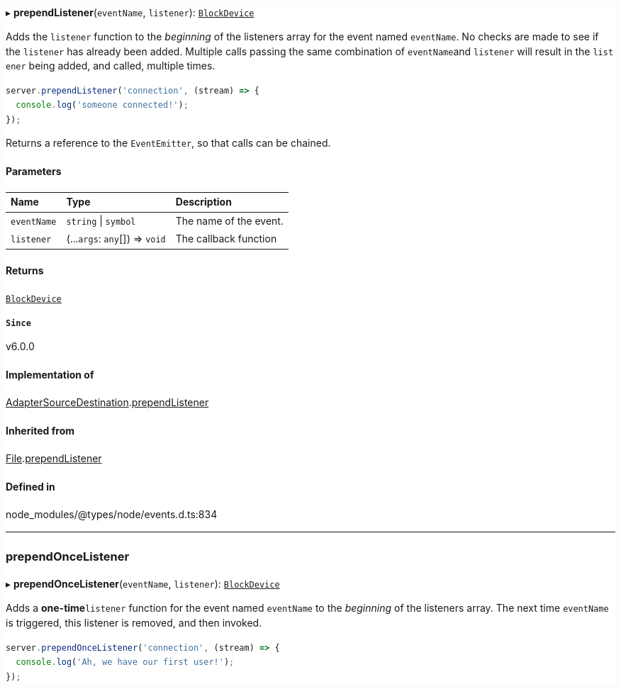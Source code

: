 ▸ **prependListener**(`eventName`, `listener`): [`BlockDevice`](sourceDestination.BlockDevice.md)

Adds the `listener` function to the _beginning_ of the listeners array for the
event named `eventName`. No checks are made to see if the `listener` has
already been added. Multiple calls passing the same combination of `eventName`and `listener` will result in the `listener` being added, and called, multiple
times.

```js
server.prependListener('connection', (stream) => {
  console.log('someone connected!');
});
```

Returns a reference to the `EventEmitter`, so that calls can be chained.

#### Parameters

| Name | Type | Description |
| :------ | :------ | :------ |
| `eventName` | `string` \| `symbol` | The name of the event. |
| `listener` | (...`args`: `any`[]) => `void` | The callback function |

#### Returns

[`BlockDevice`](sourceDestination.BlockDevice.md)

**`Since`**

v6.0.0

#### Implementation of

[AdapterSourceDestination](../interfaces/scanner.adapters.AdapterSourceDestination.md).[prependListener](../interfaces/scanner.adapters.AdapterSourceDestination.md#prependlistener)

#### Inherited from

[File](sourceDestination.File.md).[prependListener](sourceDestination.File.md#prependlistener)

#### Defined in

node_modules/@types/node/events.d.ts:834

___

### prependOnceListener

▸ **prependOnceListener**(`eventName`, `listener`): [`BlockDevice`](sourceDestination.BlockDevice.md)

Adds a **one-time**`listener` function for the event named `eventName` to the _beginning_ of the listeners array. The next time `eventName` is triggered, this
listener is removed, and then invoked.

```js
server.prependOnceListener('connection', (stream) => {
  console.log('Ah, we have our first user!');
});
```
